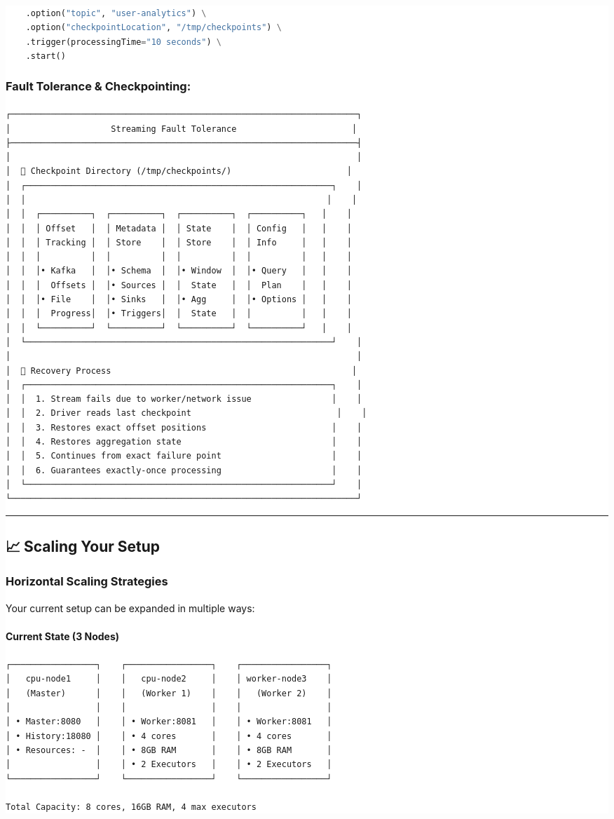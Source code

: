 ```python
    .option("topic", "user-analytics") \
    .option("checkpointLocation", "/tmp/checkpoints") \
    .trigger(processingTime="10 seconds") \
    .start()
```

### **Fault Tolerance & Checkpointing:**

```
┌─────────────────────────────────────────────────────────────────────┐
│                    Streaming Fault Tolerance                       │
├─────────────────────────────────────────────────────────────────────┤
│                                                                     │
│  💾 Checkpoint Directory (/tmp/checkpoints/)                       │
│  ┌─────────────────────────────────────────────────────────────┐    │
│  │                                                            │    │
│  │  ┌──────────┐  ┌──────────┐  ┌──────────┐  ┌──────────┐   │    │
│  │  │ Offset   │  │ Metadata │  │ State    │  │ Config   │   │    │
│  │  │ Tracking │  │ Store    │  │ Store    │  │ Info     │   │    │
│  │  │          │  │          │  │          │  │          │   │    │
│  │  │• Kafka   │  │• Schema  │  │• Window  │  │• Query   │   │    │
│  │  │  Offsets │  │• Sources │  │  State   │  │  Plan    │   │    │
│  │  │• File    │  │• Sinks   │  │• Agg     │  │• Options │   │    │
│  │  │  Progress│  │• Triggers│  │  State   │  │          │   │    │
│  │  └──────────┘  └──────────┘  └──────────┘  └──────────┘   │    │
│  └─────────────────────────────────────────────────────────────┘    │
│                                                                     │
│  🔄 Recovery Process                                                │
│  ┌─────────────────────────────────────────────────────────────┐    │
│  │  1. Stream fails due to worker/network issue                │    │
│  │  2. Driver reads last checkpoint                             │    │
│  │  3. Restores exact offset positions                         │    │
│  │  4. Restores aggregation state                              │    │
│  │  5. Continues from exact failure point                      │    │
│  │  6. Guarantees exactly-once processing                      │    │
│  └─────────────────────────────────────────────────────────────┘    │
└─────────────────────────────────────────────────────────────────────┘
```

---

## 📈 Scaling Your Setup

### **Horizontal Scaling Strategies**

Your current setup can be expanded in multiple ways:

#### **Current State (3 Nodes)**
```
┌─────────────────┐    ┌─────────────────┐    ┌─────────────────┐
│   cpu-node1     │    │   cpu-node2     │    │ worker-node3    │
│   (Master)      │    │   (Worker 1)    │    │   (Worker 2)    │
│                 │    │                 │    │                 │
│ • Master:8080   │    │ • Worker:8081   │    │ • Worker:8081   │
│ • History:18080 │    │ • 4 cores       │    │ • 4 cores       │
│ • Resources: -  │    │ • 8GB RAM       │    │ • 8GB RAM       │
│                 │    │ • 2 Executors   │    │ • 2 Executors   │
└─────────────────┘    └─────────────────┘    └─────────────────┘

Total Capacity: 8 cores, 16GB RAM, 4 max executors
```
